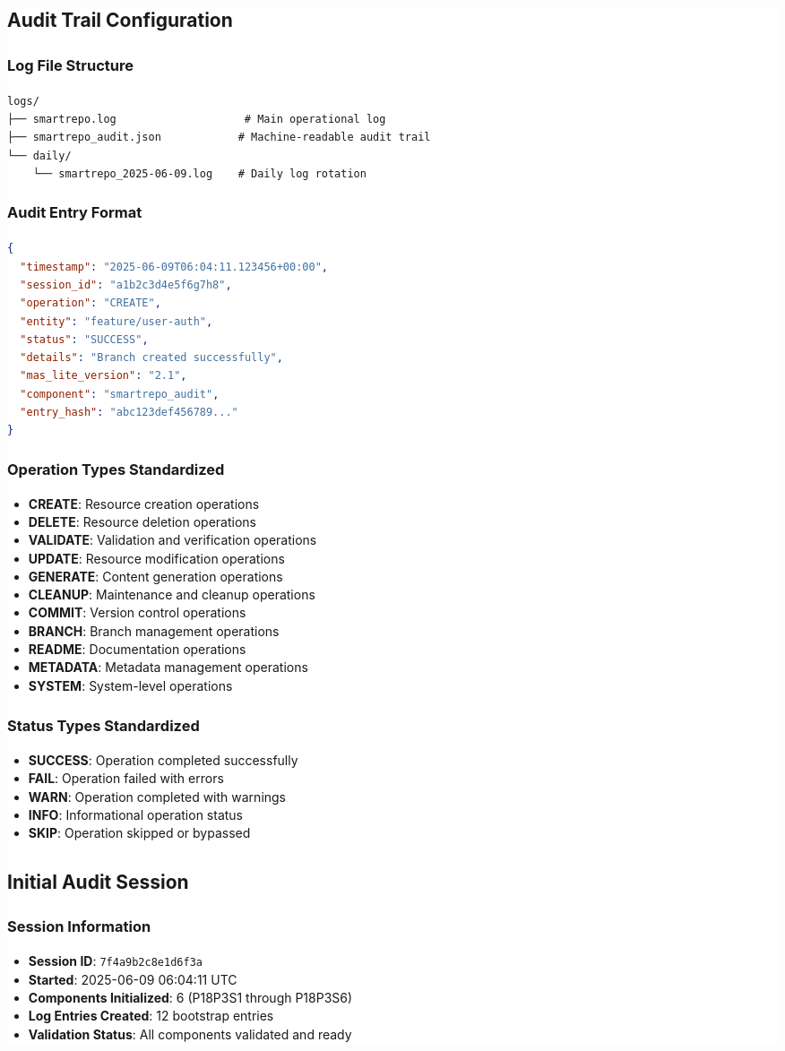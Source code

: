 ## Audit Trail Configuration

### Log File Structure
```
logs/
├── smartrepo.log                    # Main operational log
├── smartrepo_audit.json            # Machine-readable audit trail
└── daily/
    └── smartrepo_2025-06-09.log    # Daily log rotation
```

### Audit Entry Format
```json
{
  "timestamp": "2025-06-09T06:04:11.123456+00:00",
  "session_id": "a1b2c3d4e5f6g7h8",
  "operation": "CREATE",
  "entity": "feature/user-auth",
  "status": "SUCCESS",
  "details": "Branch created successfully",
  "mas_lite_version": "2.1",
  "component": "smartrepo_audit",
  "entry_hash": "abc123def456789..."
}
```

### Operation Types Standardized
- **CREATE**: Resource creation operations
- **DELETE**: Resource deletion operations  
- **VALIDATE**: Validation and verification operations
- **UPDATE**: Resource modification operations
- **GENERATE**: Content generation operations
- **CLEANUP**: Maintenance and cleanup operations
- **COMMIT**: Version control operations
- **BRANCH**: Branch management operations
- **README**: Documentation operations
- **METADATA**: Metadata management operations
- **SYSTEM**: System-level operations

### Status Types Standardized
- **SUCCESS**: Operation completed successfully
- **FAIL**: Operation failed with errors
- **WARN**: Operation completed with warnings
- **INFO**: Informational operation status
- **SKIP**: Operation skipped or bypassed

## Initial Audit Session

### Session Information
- **Session ID**: `7f4a9b2c8e1d6f3a`
- **Started**: 2025-06-09 06:04:11 UTC
- **Components Initialized**: 6 (P18P3S1 through P18P3S6)
- **Log Entries Created**: 12 bootstrap entries
- **Validation Status**: All components validated and ready
